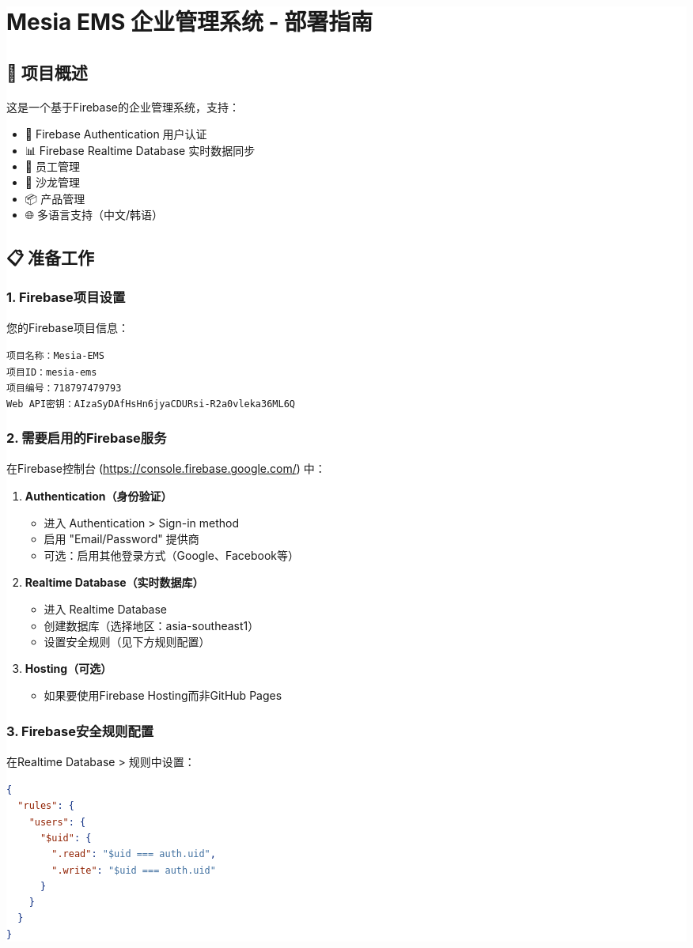 # Mesia EMS 企业管理系统 - 部署指南

## 🚀 项目概述

这是一个基于Firebase的企业管理系统，支持：
- 🔐 Firebase Authentication 用户认证
- 📊 Firebase Realtime Database 实时数据同步
- 👥 员工管理
- 🏢 沙龙管理
- 📦 产品管理
- 🌐 多语言支持（中文/韩语）

## 📋 准备工作

### 1. Firebase项目设置

您的Firebase项目信息：
```
项目名称：Mesia-EMS
项目ID：mesia-ems
项目编号：718797479793
Web API密钥：AIzaSyDAfHsHn6jyaCDURsi-R2a0vleka36ML6Q
```

### 2. 需要启用的Firebase服务

在Firebase控制台 (https://console.firebase.google.com/) 中：

1. **Authentication（身份验证）**
   - 进入 Authentication > Sign-in method
   - 启用 "Email/Password" 提供商
   - 可选：启用其他登录方式（Google、Facebook等）

2. **Realtime Database（实时数据库）**
   - 进入 Realtime Database
   - 创建数据库（选择地区：asia-southeast1）
   - 设置安全规则（见下方规则配置）

3. **Hosting（可选）**
   - 如果要使用Firebase Hosting而非GitHub Pages

### 3. Firebase安全规则配置

在Realtime Database > 规则中设置：

```json
{
  "rules": {
    "users": {
      "$uid": {
        ".read": "$uid === auth.uid",
        ".write": "$uid === auth.uid"
      }
    }
  }
}
```
